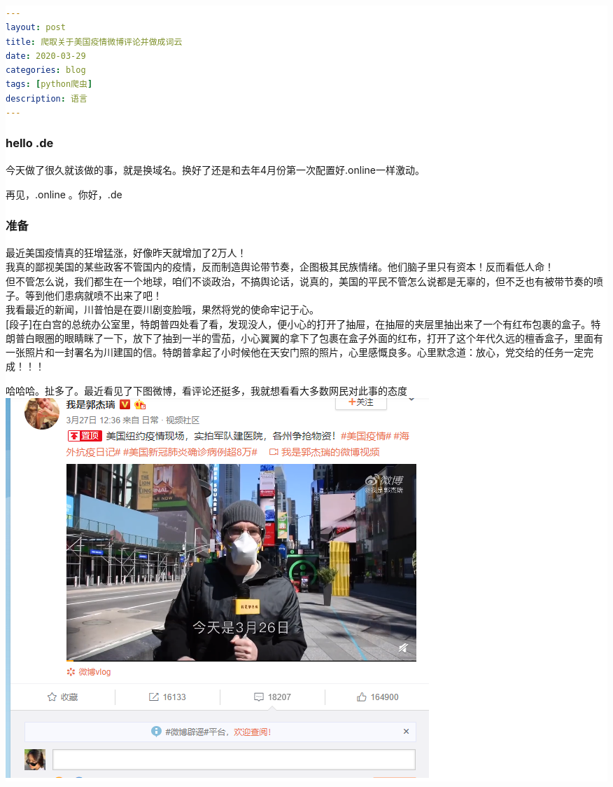 ```yaml
---
layout: post
title: 爬取关于美国疫情微博评论并做成词云
date: 2020-03-29
categories: blog
tags: [python爬虫]
description: 语言
---
```


### hello .de
今天做了很久就该做的事，就是换域名。换好了还是和去年4月份第一次配置好.online一样激动。

再见，.online 。你好，.de

### 准备
最近美国疫情真的狂增猛涨，好像昨天就增加了2万人！<br>
我真的鄙视美国的某些政客不管国内的疫情，反而制造舆论带节奏，企图极其民族情绪。他们脑子里只有资本！反而看低人命！<br>
但不管怎么说，我们都生在一个地球，咱们不谈政治，不搞舆论话，说真的，美国的平民不管怎么说都是无辜的，但不乏也有被带节奏的喷子。等到他们患病就喷不出来了吧！<br>
我看最近的新闻，川普怕是在耍川剧变脸哦，果然将党的使命牢记于心。<br>
[段子]在白宫的总统办公室里，特朗普四处看了看，发现没人，便小心的打开了抽屉，在抽屉的夹层里抽出来了一个有红布包裹的盒子。特朗普白眼圈的眼睛眯了一下，放下了抽到一半的雪茄，小心翼翼的拿下了包裹在盒子外面的红布，打开了这个年代久远的檀香盒子，里面有一张照片和一封署名为川建国的信。特朗普拿起了小时候他在天安门照的照片，心里感慨良多。心里默念道：放心，党交给的任务一定完成！！！

哈哈哈。扯多了。最近看见了下图微博，看评论还挺多，我就想看看大多数网民对此事的态度
![03291](/img/03291.png)
